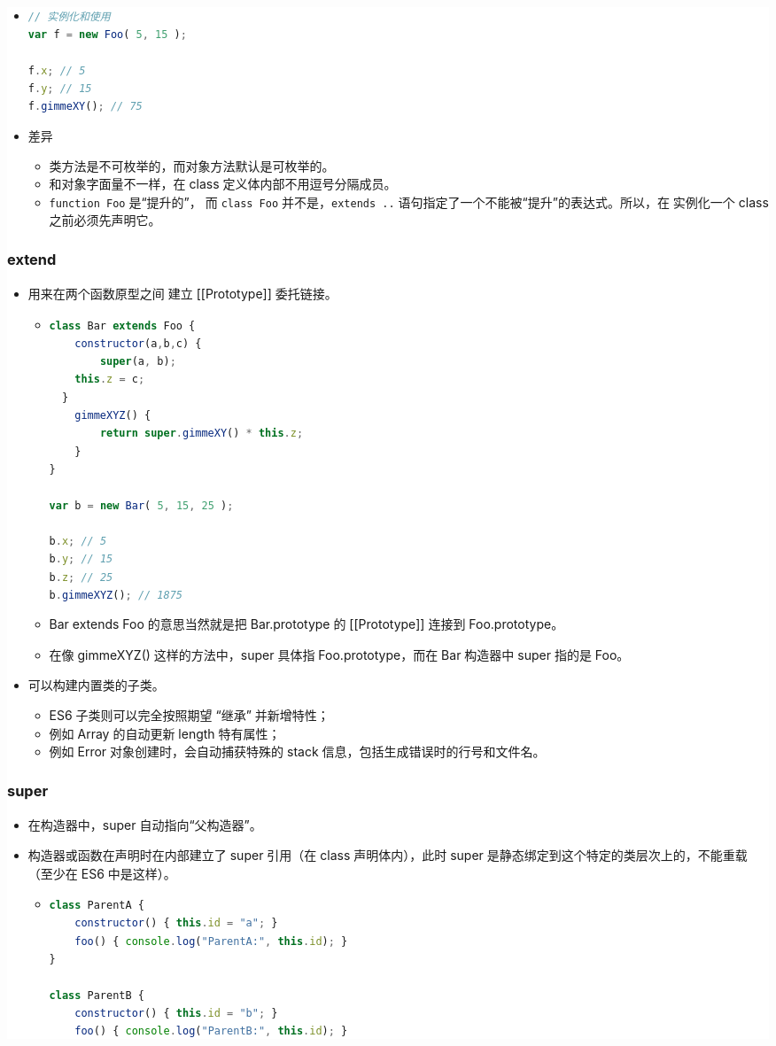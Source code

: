 + ```js
  // 实例化和使用
  var f = new Foo( 5, 15 );
  
  f.x; // 5
  f.y; // 15
  f.gimmeXY(); // 75
  ```

+ 差异

  + 类方法是不可枚举的，而对象方法默认是可枚举的。
  + 和对象字面量不一样，在 class 定义体内部不用逗号分隔成员。
  + `function Foo` 是“提升的”， 而 `class Foo` 并不是，`extends ..` 语句指定了一个不能被“提升”的表达式。所以，在 实例化一个 class 之前必须先声明它。

### extend

+ 用来在两个函数原型之间 建立 [[Prototype]] 委托链接。

  + ```js
    class Bar extends Foo {
    	constructor(a,b,c) {
    		super(a, b); 
        this.z = c;
      }
    	gimmeXYZ() {
    		return super.gimmeXY() * this.z;
    	} 
    }
    
    var b = new Bar( 5, 15, 25 );
    
    b.x; // 5
    b.y; // 15
    b.z; // 25
    b.gimmeXYZ(); // 1875
    ```

  + Bar extends Foo 的意思当然就是把 Bar.prototype 的 [[Prototype]] 连接到 Foo.prototype。

  + 在像 gimmeXYZ() 这样的方法中，super 具体指 Foo.prototype，而在 Bar 构造器中 super 指的是 Foo。

+ 可以构建内置类的子类。

  + ES6 子类则可以完全按照期望 “继承” 并新增特性；
  + 例如 Array 的自动更新 length 特有属性；
  + 例如 Error 对象创建时，会自动捕获特殊的 stack 信息，包括生成错误时的行号和文件名。

### super

+ 在构造器中，super 自动指向“父构造器”。

+ 构造器或函数在声明时在内部建立了 super 引用（在 class 声明体内），此时 super 是静态绑定到这个特定的类层次上的，不能重载（至少在 ES6 中是这样）。

  + ```js
    class ParentA {
    	constructor() { this.id = "a"; }
    	foo() { console.log("ParentA:", this.id); }
    }
    
    class ParentB {
    	constructor() { this.id = "b"; }
    	foo() { console.log("ParentB:", this.id); }
  ```